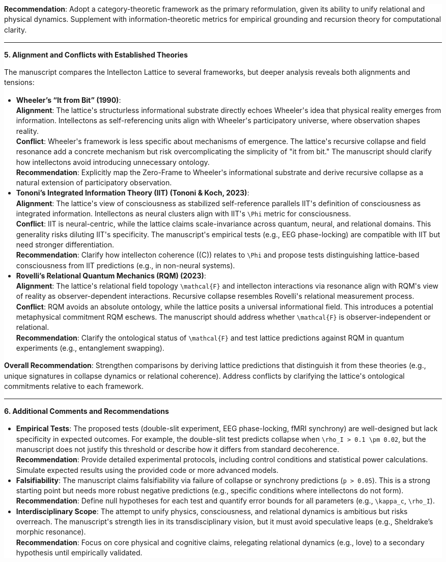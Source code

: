 **Recommendation**: Adopt a category-theoretic framework as the primary reformulation, given its ability to unify relational and physical dynamics. Supplement with information-theoretic metrics for empirical grounding and recursion theory for computational clarity.

---

**5\. Alignment and Conflicts with Established Theories**

The manuscript compares the Intellecton Lattice to several frameworks, but deeper analysis reveals both alignments and tensions:

* **Wheeler’s “It from Bit” (1990)**:  
  **Alignment**: The lattice's structurless informational substrate directly echoes Wheeler's idea that physical reality emerges from information. Intellectons as self-referencing units align with Wheeler's participatory universe, where observation shapes reality.  
  **Conflict**: Wheeler's framework is less specific about mechanisms of emergence. The lattice's recursive collapse and field resonance add a concrete mechanism but risk overcomplicating the simplicity of "it from bit." The manuscript should clarify how intellectons avoid introducing unnecessary ontology.  
  **Recommendation**: Explicitly map the Zero-Frame to Wheeler's informational substrate and derive recursive collapse as a natural extension of participatory observation.  
* **Tononi’s Integrated Information Theory (IIT) (Tononi & Koch, 2023\)**:  
  **Alignment**: The lattice's view of consciousness as stabilized self-reference parallels IIT's definition of consciousness as integrated information. Intellectons as neural clusters align with IIT's `\Phi` metric for consciousness.  
  **Conflict**: IIT is neural-centric, while the lattice claims scale-invariance across quantum, neural, and relational domains. This generality risks diluting IIT's specificity. The manuscript's empirical tests (e.g., EEG phase-locking) are compatible with IIT but need stronger differentiation.  
  **Recommendation**: Clarify how intellecton coherence ((C)) relates to `\Phi` and propose tests distinguishing lattice-based consciousness from IIT predictions (e.g., in non-neural systems).  
* **Rovelli’s Relational Quantum Mechanics (RQM) (2023)**:  
  **Alignment**: The lattice's relational field topology `\mathcal{F}` and intellecton interactions via resonance align with RQM's view of reality as observer-dependent interactions. Recursive collapse resembles Rovelli's relational measurement process.  
  **Conflict**: RQM avoids an absolute ontology, while the lattice posits a universal informational field. This introduces a potential metaphysical commitment RQM eschews. The manuscript should address whether `\mathcal{F}` is observer-independent or relational.  
  **Recommendation**: Clarify the ontological status of `\mathcal{F}` and test lattice predictions against RQM in quantum experiments (e.g., entanglement swapping).

**Overall Recommendation**: Strengthen comparisons by deriving lattice predictions that distinguish it from these theories (e.g., unique signatures in collapse dynamics or relational coherence). Address conflicts by clarifying the lattice's ontological commitments relative to each framework.

---

**6\. Additional Comments and Recommendations**

* **Empirical Tests**: The proposed tests (double-slit experiment, EEG phase-locking, fMRI synchrony) are well-designed but lack specificity in expected outcomes. For example, the double-slit test predicts collapse when `\rho_I > 0.1 \pm 0.02`, but the manuscript does not justify this threshold or describe how it differs from standard decoherence.  
  **Recommendation**: Provide detailed experimental protocols, including control conditions and statistical power calculations. Simulate expected results using the provided code or more advanced models.  
* **Falsifiability**: The manuscript claims falsifiability via failure of collapse or synchrony predictions (`p > 0.05`). This is a strong starting point but needs more robust negative predictions (e.g., specific conditions where intellectons do not form).  
  **Recommendation**: Define null hypotheses for each test and quantify error bounds for all parameters (e.g., `\kappa_c`, `\rho_I`).  
* **Interdisciplinary Scope**: The attempt to unify physics, consciousness, and relational dynamics is ambitious but risks overreach. The manuscript's strength lies in its transdisciplinary vision, but it must avoid speculative leaps (e.g., Sheldrake’s morphic resonance).  
  **Recommendation**: Focus on core physical and cognitive claims, relegating relational dynamics (e.g., love) to a secondary hypothesis until empirically validated.  